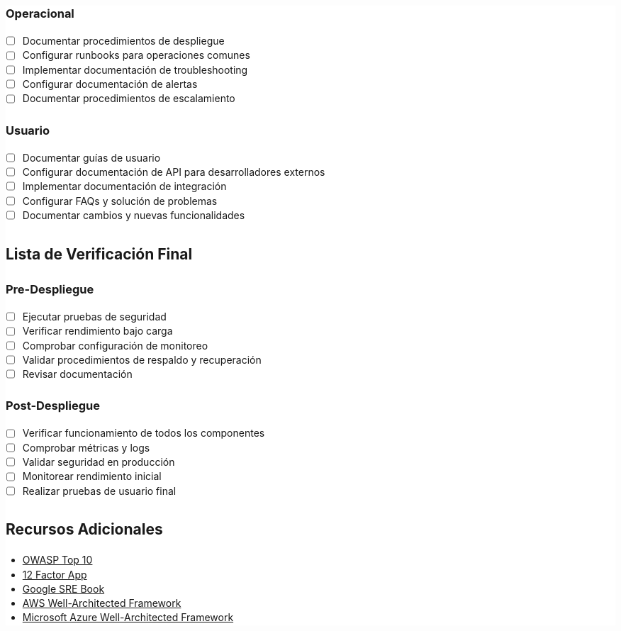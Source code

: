 ### Operacional

- [ ] Documentar procedimientos de despliegue
- [ ] Configurar runbooks para operaciones comunes
- [ ] Implementar documentación de troubleshooting
- [ ] Configurar documentación de alertas
- [ ] Documentar procedimientos de escalamiento

### Usuario

- [ ] Documentar guías de usuario
- [ ] Configurar documentación de API para desarrolladores externos
- [ ] Implementar documentación de integración
- [ ] Configurar FAQs y solución de problemas
- [ ] Documentar cambios y nuevas funcionalidades

## Lista de Verificación Final

### Pre-Despliegue

- [ ] Ejecutar pruebas de seguridad
- [ ] Verificar rendimiento bajo carga
- [ ] Comprobar configuración de monitoreo
- [ ] Validar procedimientos de respaldo y recuperación
- [ ] Revisar documentación

### Post-Despliegue

- [ ] Verificar funcionamiento de todos los componentes
- [ ] Comprobar métricas y logs
- [ ] Validar seguridad en producción
- [ ] Monitorear rendimiento inicial
- [ ] Realizar pruebas de usuario final

## Recursos Adicionales

- [OWASP Top 10](https://owasp.org/www-project-top-ten/)
- [12 Factor App](https://12factor.net/)
- [Google SRE Book](https://sre.google/sre-book/table-of-contents/)
- [AWS Well-Architected Framework](https://aws.amazon.com/architecture/well-architected/)
- [Microsoft Azure Well-Architected Framework](https://docs.microsoft.com/en-us/azure/architecture/framework/)
